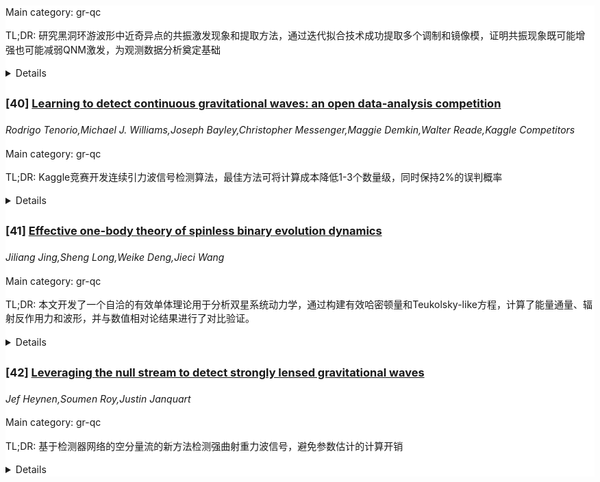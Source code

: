 Main category: gr-qc

TL;DR: 研究黑洞环游波形中近奇异点的共振激发现象和提取方法，通过迭代拟合技术成功提取多个调制和镜像模，证明共振现象既可能增强也可能减弱QNM激发，为观测数据分析奠定基础


<details><summary>Details</summary></details>


### [40] [Learning to detect continuous gravitational waves: an open data-analysis competition](https://arxiv.org/abs/2509.06445)
*Rodrigo Tenorio,Michael J. Williams,Joseph Bayley,Christopher Messenger,Maggie Demkin,Walter Reade,Kaggle Competitors*

Main category: gr-qc

TL;DR: Kaggle竞赛开发连续引力波信号检测算法，最佳方法可将计算成本降低1-3个数量级，同时保持2%的误判概率


<details><summary>Details</summary></details>


### [41] [Effective one-body theory of spinless binary evolution dynamics](https://arxiv.org/abs/2509.06448)
*Jiliang Jing,Sheng Long,Weike Deng,Jieci Wang*

Main category: gr-qc

TL;DR: 本文开发了一个自洽的有效单体理论用于分析双星系统动力学，通过构建有效哈密顿量和Teukolsky-like方程，计算了能量通量、辐射反作用力和波形，并与数值相对论结果进行了对比验证。


<details><summary>Details</summary></details>


### [42] [Leveraging the null stream to detect strongly lensed gravitational waves](https://arxiv.org/abs/2509.06745)
*Jef Heynen,Soumen Roy,Justin Janquart*

Main category: gr-qc

TL;DR: 基于检测器网络的空分量流的新方法检测强曲射重力波信号，避免参数估计的计算开销


<details><summary>Details</summary></details>


